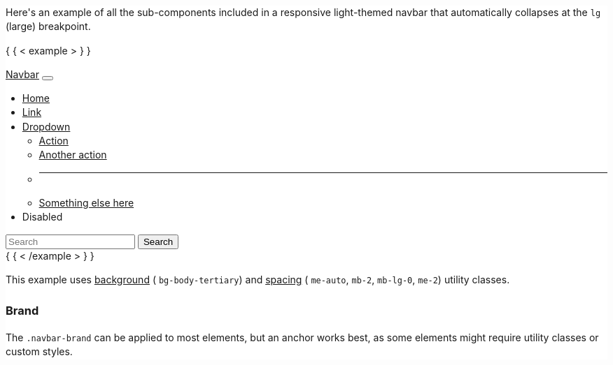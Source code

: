 Here's an example of all the sub-components included in a responsive
light-themed navbar that automatically collapses at the `lg` (large) breakpoint.

{ { < example > } }
<nav class="navbar navbar-expand-lg bg-body-tertiary">
  <div class="container-fluid">
    <a class="navbar-brand" href="#">Navbar</a>
    <button class="navbar-toggler" type="button" data-bs-toggle="collapse" data-bs-target="#navbarSupportedContent" aria-controls="navbarSupportedContent" aria-expanded="false" aria-label="Toggle navigation">
      <span class="navbar-toggler-icon"></span>
    </button>
    <div class="collapse navbar-collapse" id="navbarSupportedContent">
      <ul class="navbar-nav me-auto mb-2 mb-lg-0">
        <li class="nav-item">
          <a class="nav-link active" aria-current="page" href="#">Home</a>
        </li>
        <li class="nav-item">
          <a class="nav-link" href="#">Link</a>
        </li>
        <li class="nav-item dropdown">
          <a class="nav-link dropdown-toggle" href="#" role="button" data-bs-toggle="dropdown" aria-expanded="false">
            Dropdown
          </a>
          <ul class="dropdown-menu">
            <li><a class="dropdown-item" href="#">Action</a></li>
            <li><a class="dropdown-item" href="#">Another action</a></li>
            <li><hr class="dropdown-divider"></li>
            <li><a class="dropdown-item" href="#">Something else here</a></li>
          </ul>
        </li>
        <li class="nav-item">
          <a class="nav-link disabled" aria-disabled="true">Disabled</a>
        </li>
      </ul>
      <form class="d-flex" role="search">
        <input class="form-control me-2" type="search" placeholder="Search" aria-label="Search">
        <button class="btn btn-outline-success" type="submit">Search</button>
      </form>
    </div>
  </div>
</nav>
{ { < /example > } }

This example uses [background](/utilities/background.md) (
`bg-body-tertiary`) and [spacing](/utilities/spacing.md) (
`me-auto`, `mb-2`, `mb-lg-0`, `me-2`) utility classes.

### Brand

The `.navbar-brand` can be applied to most elements, but an anchor works best,
as some elements might require utility classes or custom styles.
